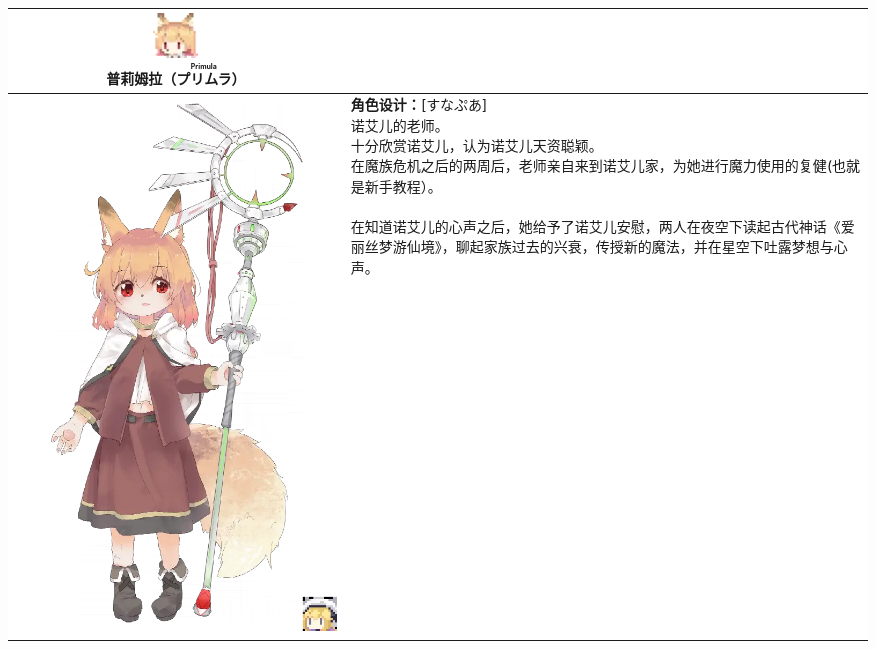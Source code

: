 

| <div class="character-header"><img src="/assets/global/characters/45px_pixels/45px-primulapixel.webp"><div class="character-title">普莉姆拉（<ruby>プリムラ<rt>Primula</rt></ruby>）</div></div> ||
| --- | --- |
| ![600x_9_15_primula_240212_234104.webp](/assets/global/characters/bermit/600x_9_15_primula_240212_234104.webp) | **角色设计：**[すなぷあ]<br>诺艾儿的老师。<br>十分欣赏诺艾儿，认为诺艾儿天资聪颖。<br>在魔族危机之后的两周后，老师亲自来到诺艾儿家，为她进行魔力使用的复健(也就是新手教程）。<br><br>在知道诺艾儿的心声之后，她给予了诺艾儿安慰，两人在夜空下读起古代神话《爱丽丝梦游仙境》，聊起家族过去的兴衰，传授新的魔法，并在星空下吐露梦想与心声。 |


[^1]: 该角色未出场，仅在丽薇歌塔与诺艾儿的对话中提及。